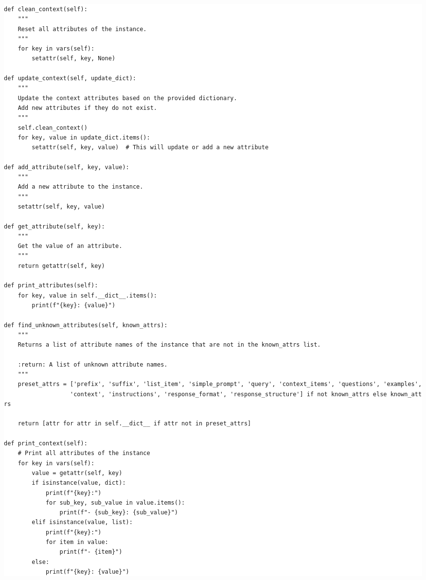     def clean_context(self):
        """
        Reset all attributes of the instance.
        """
        for key in vars(self):
            setattr(self, key, None)

    def update_context(self, update_dict):
        """
        Update the context attributes based on the provided dictionary.
        Add new attributes if they do not exist.
        """
        self.clean_context()
        for key, value in update_dict.items():
            setattr(self, key, value)  # This will update or add a new attribute

    def add_attribute(self, key, value):
        """
        Add a new attribute to the instance.
        """
        setattr(self, key, value)
        
    def get_attribute(self, key):
        """
        Get the value of an attribute.
        """
        return getattr(self, key)

    def print_attributes(self):
        for key, value in self.__dict__.items():
            print(f"{key}: {value}")

    def find_unknown_attributes(self, known_attrs):
        """
        Returns a list of attribute names of the instance that are not in the known_attrs list.

        :return: A list of unknown attribute names.
        """
        preset_attrs = ['prefix', 'suffix', 'list_item', 'simple_prompt', 'query', 'context_items', 'questions', 'examples',
                       'context', 'instructions', 'response_format', 'response_structure'] if not known_attrs else known_attrs
        
        return [attr for attr in self.__dict__ if attr not in preset_attrs]

    def print_context(self):
        # Print all attributes of the instance
        for key in vars(self):
            value = getattr(self, key)
            if isinstance(value, dict):
                print(f"{key}:")
                for sub_key, sub_value in value.items():
                    print(f"- {sub_key}: {sub_value}")
            elif isinstance(value, list):
                print(f"{key}:")
                for item in value:
                    print(f"- {item}")
            else:
                print(f"{key}: {value}")
